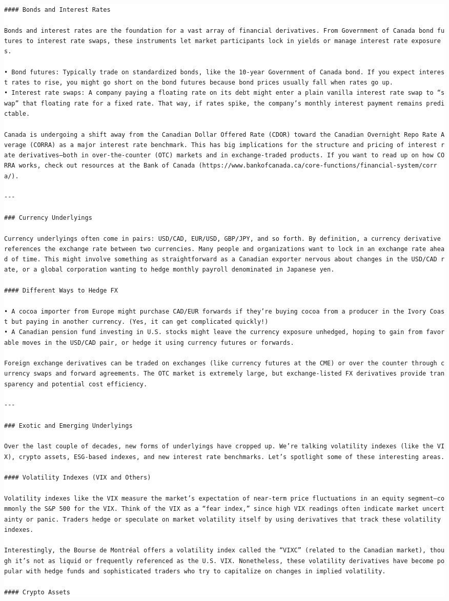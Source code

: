 ```
#### Bonds and Interest Rates

Bonds and interest rates are the foundation for a vast array of financial derivatives. From Government of Canada bond futures to interest rate swaps, these instruments let market participants lock in yields or manage interest rate exposures.

• Bond futures: Typically trade on standardized bonds, like the 10-year Government of Canada bond. If you expect interest rates to rise, you might go short on the bond futures because bond prices usually fall when rates go up.  
• Interest rate swaps: A company paying a floating rate on its debt might enter a plain vanilla interest rate swap to “swap” that floating rate for a fixed rate. That way, if rates spike, the company’s monthly interest payment remains predictable.

Canada is undergoing a shift away from the Canadian Dollar Offered Rate (CDOR) toward the Canadian Overnight Repo Rate Average (CORRA) as a major interest rate benchmark. This has big implications for the structure and pricing of interest rate derivatives—both in over-the-counter (OTC) markets and in exchange-traded products. If you want to read up on how CORRA works, check out resources at the Bank of Canada (https://www.bankofcanada.ca/core-functions/financial-system/corra/).

---

### Currency Underlyings

Currency underlyings often come in pairs: USD/CAD, EUR/USD, GBP/JPY, and so forth. By definition, a currency derivative references the exchange rate between two currencies. Many people and organizations want to lock in an exchange rate ahead of time. This might involve something as straightforward as a Canadian exporter nervous about changes in the USD/CAD rate, or a global corporation wanting to hedge monthly payroll denominated in Japanese yen.

#### Different Ways to Hedge FX

• A cocoa importer from Europe might purchase CAD/EUR forwards if they’re buying cocoa from a producer in the Ivory Coast but paying in another currency. (Yes, it can get complicated quickly!)  
• A Canadian pension fund investing in U.S. stocks might leave the currency exposure unhedged, hoping to gain from favorable moves in the USD/CAD pair, or hedge it using currency futures or forwards.

Foreign exchange derivatives can be traded on exchanges (like currency futures at the CME) or over the counter through currency swaps and forward agreements. The OTC market is extremely large, but exchange-listed FX derivatives provide transparency and potential cost efficiency.

---

### Exotic and Emerging Underlyings

Over the last couple of decades, new forms of underlyings have cropped up. We’re talking volatility indexes (like the VIX), crypto assets, ESG-based indexes, and new interest rate benchmarks. Let’s spotlight some of these interesting areas.

#### Volatility Indexes (VIX and Others)

Volatility indexes like the VIX measure the market’s expectation of near-term price fluctuations in an equity segment—commonly the S&P 500 for the VIX. Think of the VIX as a “fear index,” since high VIX readings often indicate market uncertainty or panic. Traders hedge or speculate on market volatility itself by using derivatives that track these volatility indexes.

Interestingly, the Bourse de Montréal offers a volatility index called the “VIXC” (related to the Canadian market), though it’s not as liquid or frequently referenced as the U.S. VIX. Nonetheless, these volatility derivatives have become popular with hedge funds and sophisticated traders who try to capitalize on changes in implied volatility.

#### Crypto Assets

```
